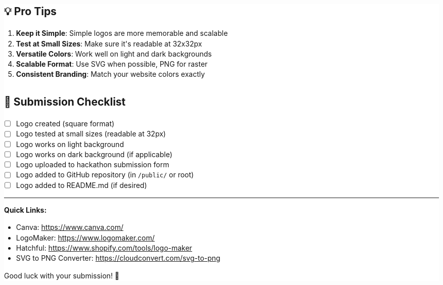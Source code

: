 ## 💡 Pro Tips

1. **Keep it Simple**: Simple logos are more memorable and scalable
2. **Test at Small Sizes**: Make sure it's readable at 32x32px
3. **Versatile Colors**: Work well on light and dark backgrounds
4. **Scalable Format**: Use SVG when possible, PNG for raster
5. **Consistent Branding**: Match your website colors exactly

## 📝 Submission Checklist

- [ ] Logo created (square format)
- [ ] Logo tested at small sizes (readable at 32px)
- [ ] Logo works on light background
- [ ] Logo works on dark background (if applicable)
- [ ] Logo uploaded to hackathon submission form
- [ ] Logo added to GitHub repository (in `/public/` or root)
- [ ] Logo added to README.md (if desired)

---

**Quick Links:**
- Canva: https://www.canva.com/
- LogoMaker: https://www.logomaker.com/
- Hatchful: https://www.shopify.com/tools/logo-maker
- SVG to PNG Converter: https://cloudconvert.com/svg-to-png

Good luck with your submission! 🚀


